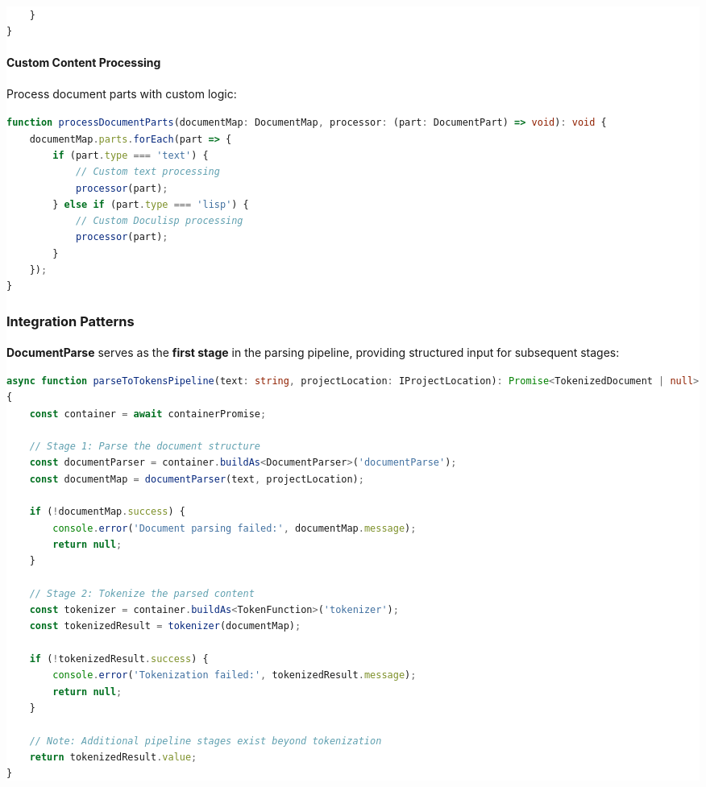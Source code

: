 ```typescript
    }
}
```

#### Custom Content Processing ####

Process document parts with custom logic:

```typescript
function processDocumentParts(documentMap: DocumentMap, processor: (part: DocumentPart) => void): void {
    documentMap.parts.forEach(part => {
        if (part.type === 'text') {
            // Custom text processing
            processor(part);
        } else if (part.type === 'lisp') {
            // Custom Doculisp processing
            processor(part);
        }
    });
}
```

### Integration Patterns ###

**DocumentParse** serves as the **first stage** in the parsing pipeline, providing structured input for subsequent stages:

```typescript
async function parseToTokensPipeline(text: string, projectLocation: IProjectLocation): Promise<TokenizedDocument | null> {
    const container = await containerPromise;

    // Stage 1: Parse the document structure
    const documentParser = container.buildAs<DocumentParser>('documentParse');
    const documentMap = documentParser(text, projectLocation);

    if (!documentMap.success) {
        console.error('Document parsing failed:', documentMap.message);
        return null;
    }

    // Stage 2: Tokenize the parsed content
    const tokenizer = container.buildAs<TokenFunction>('tokenizer');
    const tokenizedResult = tokenizer(documentMap);

    if (!tokenizedResult.success) {
        console.error('Tokenization failed:', tokenizedResult.message);
        return null;
    }

    // Note: Additional pipeline stages exist beyond tokenization
    return tokenizedResult.value;
}
```

